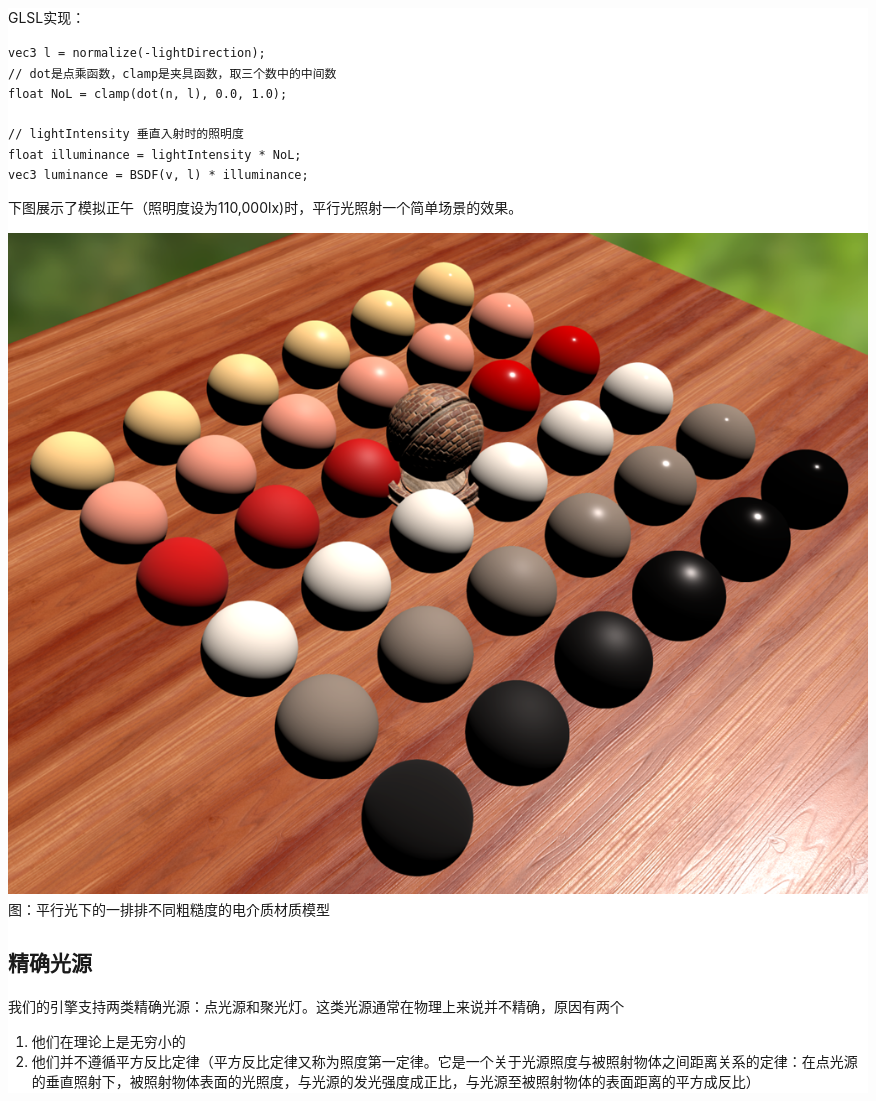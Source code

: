 GLSL实现：
```
vec3 l = normalize(-lightDirection);
// dot是点乘函数，clamp是夹具函数，取三个数中的中间数
float NoL = clamp(dot(n, l), 0.0, 1.0);

// lightIntensity 垂直入射时的照明度
float illuminance = lightIntensity * NoL;
vec3 luminance = BSDF(v, l) * illuminance;
```

下图展示了模拟正午（照明度设为110,000lx)时，平行光照射一个简单场景的效果。

![screenshot_directional_light](../../assets/lightning/5.2/screenshot_directional_light.png)
图：平行光下的一排排不同粗糙度的电介质材质模型

## 精确光源

我们的引擎支持两类精确光源：点光源和聚光灯。这类光源通常在物理上来说并不精确，原因有两个
1. 他们在理论上是无穷小的
2. 他们并不遵循平方反比定律（平方反比定律又称为照度第一定律。它是一个关于光源照度与被照射物体之间距离关系的定律：在点光源的垂直照射下，被照射物体表面的光照度，与光源的发光强度成正比，与光源至被照射物体的表面距离的平方成反比）
